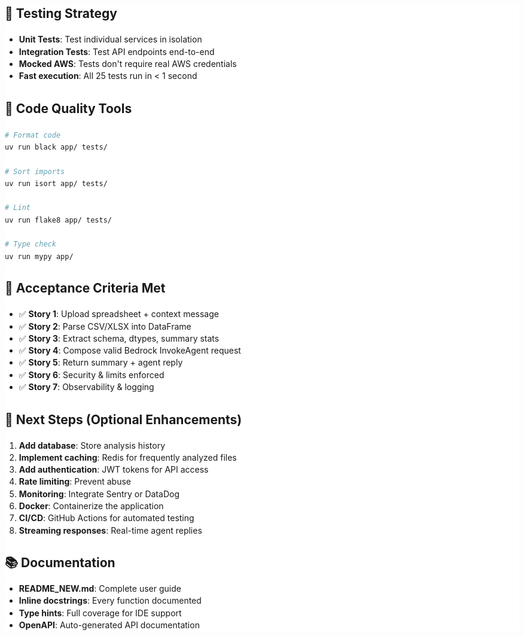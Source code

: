 ## 🧪 Testing Strategy

- **Unit Tests**: Test individual services in isolation
- **Integration Tests**: Test API endpoints end-to-end
- **Mocked AWS**: Tests don't require real AWS credentials
- **Fast execution**: All 25 tests run in < 1 second

## 📝 Code Quality Tools

```bash
# Format code
uv run black app/ tests/

# Sort imports
uv run isort app/ tests/

# Lint
uv run flake8 app/ tests/

# Type check
uv run mypy app/
```

## 🎯 Acceptance Criteria Met

- ✅ **Story 1**: Upload spreadsheet + context message
- ✅ **Story 2**: Parse CSV/XLSX into DataFrame
- ✅ **Story 3**: Extract schema, dtypes, summary stats
- ✅ **Story 4**: Compose valid Bedrock InvokeAgent request
- ✅ **Story 5**: Return summary + agent reply
- ✅ **Story 6**: Security & limits enforced
- ✅ **Story 7**: Observability & logging

## 🔄 Next Steps (Optional Enhancements)

1. **Add database**: Store analysis history
2. **Implement caching**: Redis for frequently analyzed files
3. **Add authentication**: JWT tokens for API access
4. **Rate limiting**: Prevent abuse
5. **Monitoring**: Integrate Sentry or DataDog
6. **Docker**: Containerize the application
7. **CI/CD**: GitHub Actions for automated testing
8. **Streaming responses**: Real-time agent replies

## 📚 Documentation

- **README_NEW.md**: Complete user guide
- **Inline docstrings**: Every function documented
- **Type hints**: Full coverage for IDE support
- **OpenAPI**: Auto-generated API documentation
